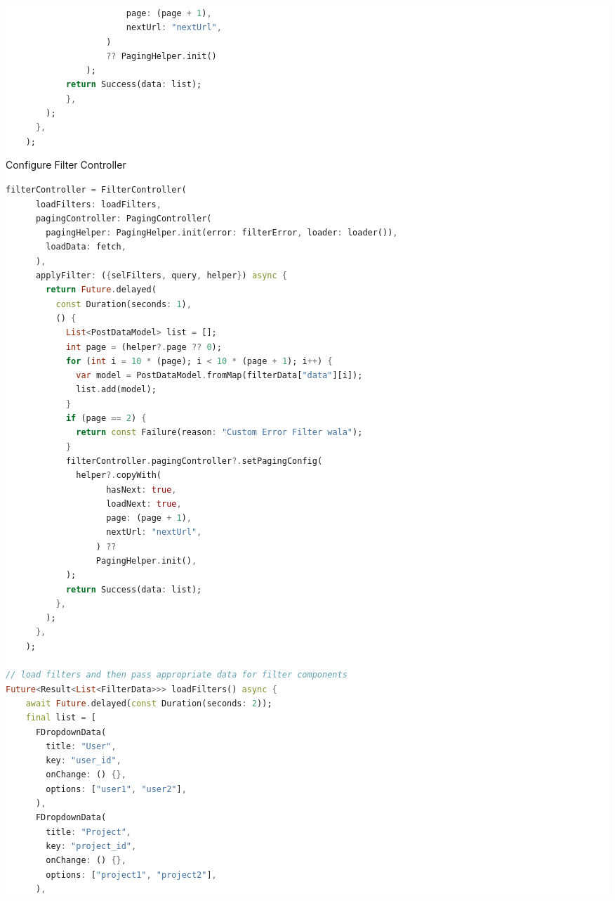 ```dart
                        page: (page + 1),
                        nextUrl: "nextUrl",
                    ) 
                    ?? PagingHelper.init()
                );
            return Success(data: list);
            },
        );
      },
    );
```

Configure Filter Controller
```dart
filterController = FilterController(
      loadFilters: loadFilters,
      pagingController: PagingController(
        pagingHelper: PagingHelper.init(error: filterError, loader: loader()),
        loadData: fetch,
      ),
      applyFilter: ({selFilters, query, helper}) async {
        return Future.delayed(
          const Duration(seconds: 1),
          () {
            List<PostDataModel> list = [];
            int page = (helper?.page ?? 0);
            for (int i = 10 * (page); i < 10 * (page + 1); i++) {
              var model = PostDataModel.fromMap(filterData["data"][i]);
              list.add(model);
            }
            if (page == 2) {
              return const Failure(reason: "Custom Error Filter wala");
            }
            filterController.pagingController?.setPagingConfig(
              helper?.copyWith(
                    hasNext: true,
                    loadNext: true,
                    page: (page + 1),
                    nextUrl: "nextUrl",
                  ) ??
                  PagingHelper.init(),
            );
            return Success(data: list);
          },
        );
      },
    );

// load filters and then pass appropriate data for filter components
Future<Result<List<FilterData>>> loadFilters() async {
    await Future.delayed(const Duration(seconds: 2));
    final list = [
      FDropdownData(
        title: "User",
        key: "user_id",
        onChange: () {},
        options: ["user1", "user2"],
      ),
      FDropdownData(
        title: "Project",
        key: "project_id",
        onChange: () {},
        options: ["project1", "project2"],
      ),
```